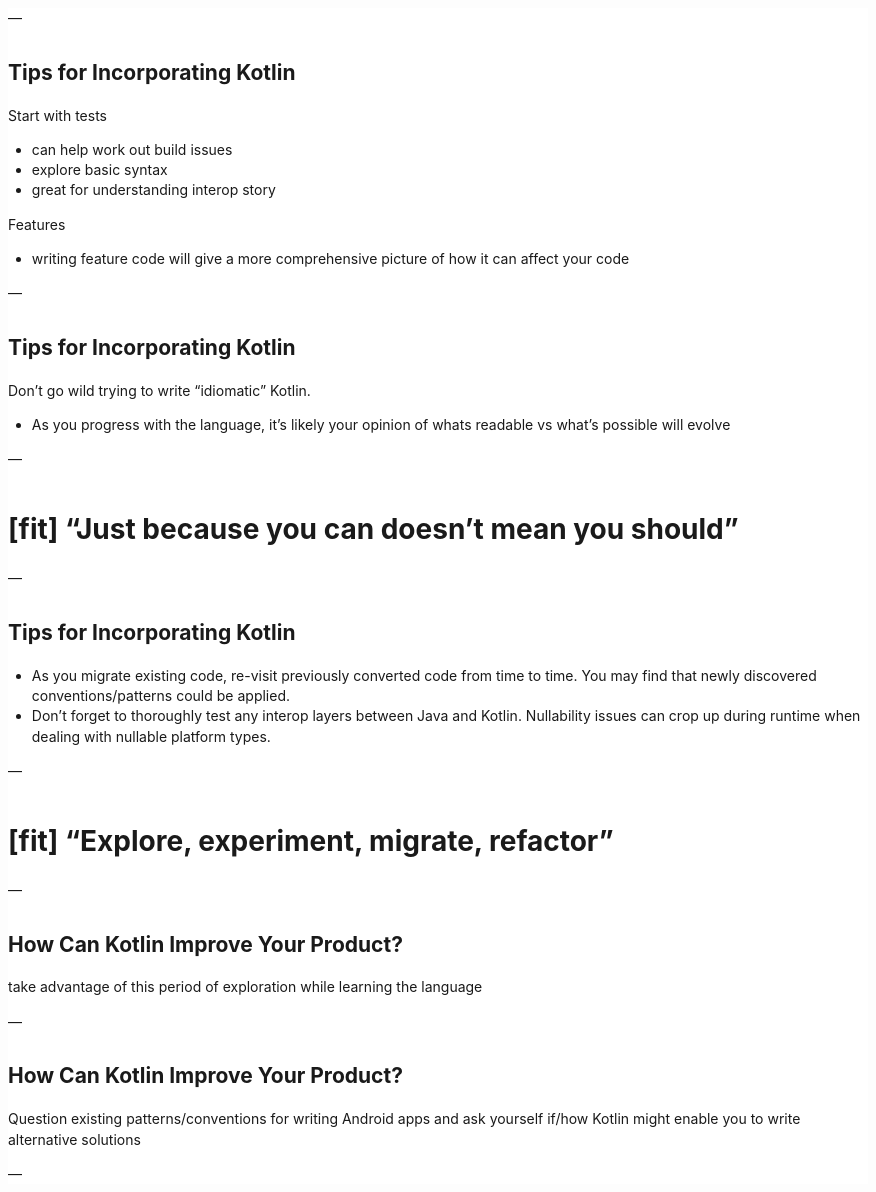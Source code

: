 —

## Tips for Incorporating Kotlin

Start with tests
- can help work out build issues
- explore basic syntax
- great for understanding interop story

Features
- writing feature code will give a more comprehensive picture of how it can affect your code

—

## Tips for Incorporating Kotlin

Don’t go wild trying to write “idiomatic” Kotlin. 
- As you progress with the language, it’s likely your opinion of whats readable vs what’s possible will evolve

—

# [fit] “Just because you can doesn’t mean you should”

—

## Tips for Incorporating Kotlin

- As you migrate existing code, re-visit previously converted code from time to time. You may find that newly discovered conventions/patterns could be applied.
- Don’t forget to thoroughly test any interop layers between Java and Kotlin. Nullability issues can crop up during runtime when dealing with nullable platform types.

—

# [fit] “Explore, experiment, migrate, refactor”

—

## How Can Kotlin Improve Your Product?

take advantage of this period of exploration while learning the language

—

## How Can Kotlin Improve Your Product?

Question existing patterns/conventions for writing Android apps and ask yourself if/how Kotlin might enable you to write alternative solutions

—
